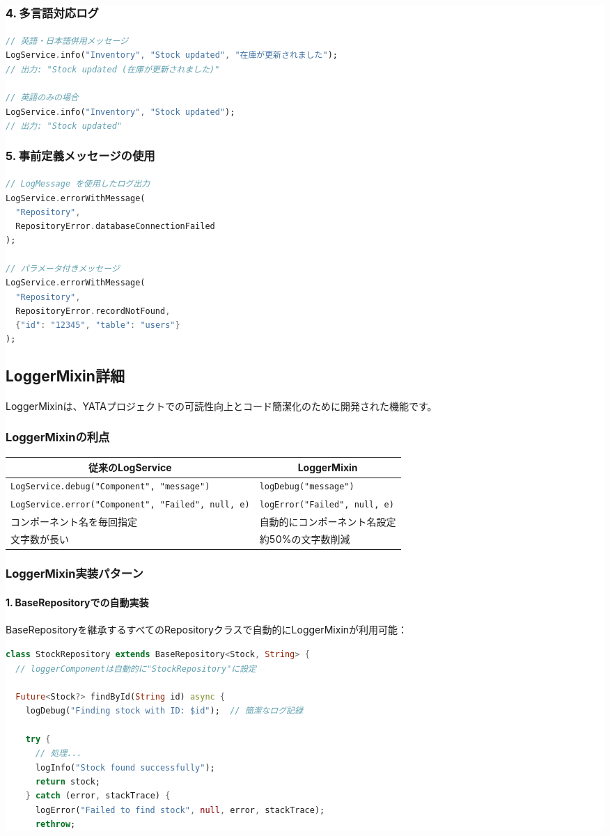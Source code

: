 ### 4. 多言語対応ログ

```dart
// 英語・日本語併用メッセージ
LogService.info("Inventory", "Stock updated", "在庫が更新されました");
// 出力: "Stock updated (在庫が更新されました)"

// 英語のみの場合
LogService.info("Inventory", "Stock updated");
// 出力: "Stock updated"
```

### 5. 事前定義メッセージの使用

```dart
// LogMessage を使用したログ出力
LogService.errorWithMessage(
  "Repository", 
  RepositoryError.databaseConnectionFailed
);

// パラメータ付きメッセージ
LogService.errorWithMessage(
  "Repository",
  RepositoryError.recordNotFound,
  {"id": "12345", "table": "users"}
);
```

## LoggerMixin詳細

LoggerMixinは、YATAプロジェクトでの可読性向上とコード簡潔化のために開発された機能です。

### LoggerMixinの利点

| 従来のLogService | LoggerMixin |
|------------------|-------------|
| `LogService.debug("Component", "message")` | `logDebug("message")` |
| `LogService.error("Component", "Failed", null, e)` | `logError("Failed", null, e)` |
| コンポーネント名を毎回指定 | 自動的にコンポーネント名設定 |
| 文字数が長い | 約50%の文字数削減 |

### LoggerMixin実装パターン

#### 1. BaseRepositoryでの自動実装

BaseRepositoryを継承するすべてのRepositoryクラスで自動的にLoggerMixinが利用可能：

```dart
class StockRepository extends BaseRepository<Stock, String> {
  // loggerComponentは自動的に"StockRepository"に設定
  
  Future<Stock?> findById(String id) async {
    logDebug("Finding stock with ID: $id");  // 簡潔なログ記録
    
    try {
      // 処理...
      logInfo("Stock found successfully");
      return stock;
    } catch (error, stackTrace) {
      logError("Failed to find stock", null, error, stackTrace);
      rethrow;
```